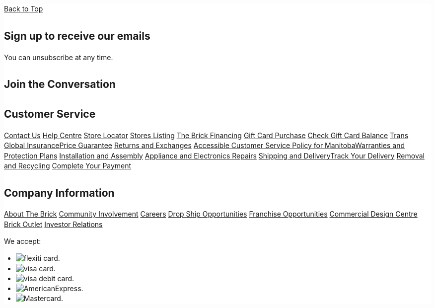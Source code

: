 [Back to Top](#top)

Sign up to receive our emails
-----------------------------

         

You can unsubscribe at any time.

Join the Conversation
---------------------

[](https://www.facebook.com/thebrick "Facebook")[](https://www.instagram.com/brickwarehouse/ "Instagram")[](https://www.tiktok.com/@brickwarehouse "TikTok")[](https://twitter.com/thebrick "Twitter")[](https://www.pinterest.ca/thebrick/ "Pinterest")[](https://www.youtube.com/user/thebrickhome "YouTube")

Customer Service
----------------

[Contact Us](https://www.thebrick.com/pages/contact-us) [Help Centre](https://www.thebrick.com/pages/help-centre) [Store Locator](https://www.thebrick.com/pages/store-locator) [Stores Listing](https://www.thebrick.com/pages/stores-listing) [The Brick Financing](https://www.thebrick.com/pages/financing) [Gift Card Purchase](https://www.thebrick.com/pages/egift-card) [Check Gift Card Balance](https://www.thebrick.com/pages/egift-card-check-balance) [Trans Global Insurance](http://transglobalinsurance.ca/)[Price Guarantee](https://www.thebrick.com/pages/holiday-price-guarantee) [Returns and Exchanges](https://www.thebrick.com/pages/satisfaction-guarantee) [Accessible Customer Service Policy for Manitoba](https://www.thebrick.com/pages/accessible-customer-service-policy-for-manitoba)[Warranties and Protection Plans](https://www.thebrick.com/pages/warranties-and-protection-plans) [Installation and Assembly](https://www.thebrick.com/pages/installation-and-assembly) [Appliance and Electronics Repairs](http://transglobalservice.com/) [Shipping and Delivery](https://www.thebrick.com/pages/shipping-and-delivery)[Track Your Delivery](https://bit.ly/3LQs8CZEN) [Removal and Recycling](https://www.thebrick.com/pages/removal-and-recycling) [Complete Your Payment](https://www.thebrick.com/pages/complete-your-payment)

Company Information
-------------------

[About The Brick](https://www.thebrick.com/pages/about-us) [Community Involvement](https://www.thebrick.com/pages/childrens-miracle-network) [Careers](https://www.thebrick.com/pages/careers-home) [Drop Ship Opportunities](https://www.thebrick.com/pages/drop-ship-vendor-form) [Franchise Opportunities](https://www.thebrick.com/pages/franchise-opportunities) [Commercial Design Centre](https://www.midnorthern.com/) [Brick Outlet](https://www.thebrick.com/pages/brick-outlet) [Investor Relations](https://www.leons.ca/pages/investor-relations)

We accept:

* ![flexiti card.](//www.thebrick.com/cdn/shop/t/828/assets/lazyPixel.png?v=40482922527014850811730306148)
* ![visa card.](//www.thebrick.com/cdn/shop/t/828/assets/lazyPixel.png?v=40482922527014850811730306148)
* ![visa debit card.](//www.thebrick.com/cdn/shop/t/828/assets/lazyPixel.png?v=40482922527014850811730306148)
* ![AmericanExpress.](//www.thebrick.com/cdn/shop/t/828/assets/lazyPixel.png?v=40482922527014850811730306148)
* ![Mastercard.](//www.thebrick.com/cdn/shop/t/828/assets/lazyPixel.png?v=40482922527014850811730306148)
